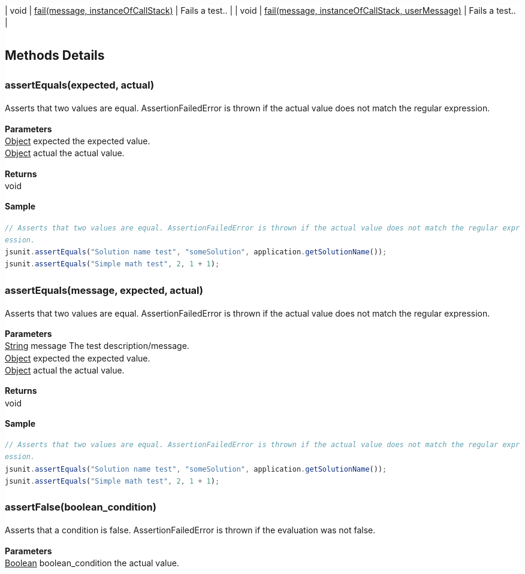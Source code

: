 | void | [fail(message, instanceOfCallStack)](jsunit.md#fail-message-instanceofcallstack)                                                             | Fails a test..                                                                 |
| void | [fail(message, instanceOfCallStack, userMessage)](jsunit.md#fail-message-instanceofcallstack-usermessage)                                    | Fails a test..                                                                 |

## Methods Details

### assertEquals(expected, actual)

Asserts that two values are equal. AssertionFailedError is thrown if the actual value does not match the regular expression.

**Parameters**\
[Object](js-lib/object.md) expected the expected value.\
[Object](js-lib/object.md) actual the actual value.

**Returns**\
void

**Sample**

```javascript
// Asserts that two values are equal. AssertionFailedError is thrown if the actual value does not match the regular expression.
jsunit.assertEquals("Solution name test", "someSolution", application.getSolutionName());
jsunit.assertEquals("Simple math test", 2, 1 + 1);
```

### assertEquals(message, expected, actual)

Asserts that two values are equal. AssertionFailedError is thrown if the actual value does not match the regular expression.

**Parameters**\
[String](js-lib/string.md) message The test description/message.\
[Object](js-lib/object.md) expected the expected value.\
[Object](js-lib/object.md) actual the actual value.

**Returns**\
void

**Sample**

```javascript
// Asserts that two values are equal. AssertionFailedError is thrown if the actual value does not match the regular expression.
jsunit.assertEquals("Solution name test", "someSolution", application.getSolutionName());
jsunit.assertEquals("Simple math test", 2, 1 + 1);
```

### assertFalse(boolean\_condition)

Asserts that a condition is false. AssertionFailedError is thrown if the evaluation was not false.

**Parameters**\
[Boolean](js-lib/boolean.md) boolean\_condition the actual value.
